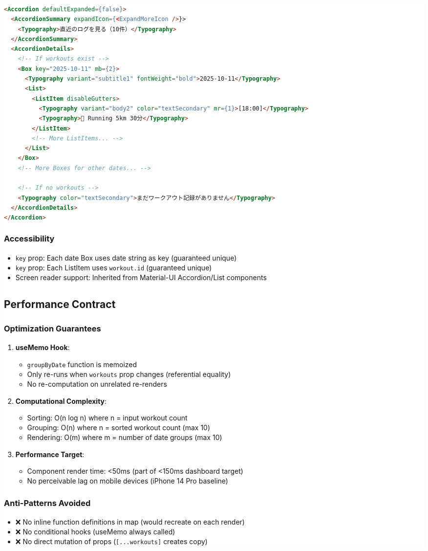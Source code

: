 ```html
<Accordion defaultExpanded={false}>
  <AccordionSummary expandIcon={<ExpandMoreIcon />}>
    <Typography>直近のログを見る（10件）</Typography>
  </AccordionSummary>
  <AccordionDetails>
    <!-- If workouts exist -->
    <Box key="2025-10-11" mb={2}>
      <Typography variant="subtitle1" fontWeight="bold">2025-10-11</Typography>
      <List>
        <ListItem disableGutters>
          <Typography variant="body2" color="textSecondary" mr={1}>[18:00]</Typography>
          <Typography>🏃 Running 5km 30分</Typography>
        </ListItem>
        <!-- More ListItems... -->
      </List>
    </Box>
    <!-- More Boxes for other dates... -->

    <!-- If no workouts -->
    <Typography color="textSecondary">まだワークアウト記録がありません</Typography>
  </AccordionDetails>
</Accordion>
```

### Accessibility

- `key` prop: Each date Box uses date string as key (guaranteed unique)
- `key` prop: Each ListItem uses `workout.id` (guaranteed unique)
- Screen reader support: Inherited from Material-UI Accordion/List components

## Performance Contract

### Optimization Guarantees

1. **useMemo Hook**:
   - `groupByDate` function is memoized
   - Only re-runs when `workouts` prop changes (referential equality)
   - No re-computation on unrelated re-renders

2. **Computational Complexity**:
   - Sorting: O(n log n) where n = input workout count
   - Grouping: O(n) where n = sorted workout count (max 10)
   - Rendering: O(m) where m = number of date groups (max 10)

3. **Performance Target**:
   - Component render time: <50ms (part of <150ms dashboard target)
   - No perceivable lag on mobile devices (iPhone 14 Pro baseline)

### Anti-Patterns Avoided

- ❌ No inline function definitions in map (would recreate on each render)
- ❌ No conditional hooks (useMemo always called)
- ❌ No direct mutation of props (`[...workouts]` creates copy)
